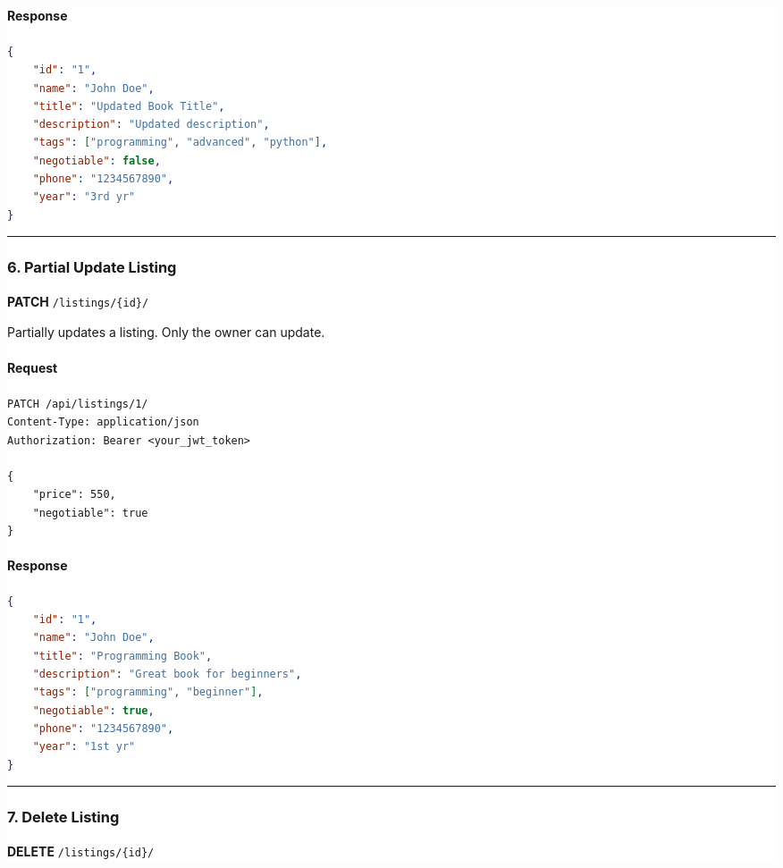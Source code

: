 
#### Response
```json
{
    "id": "1",
    "name": "John Doe",
    "title": "Updated Book Title",
    "description": "Updated description",
    "tags": ["programming", "advanced", "python"],
    "negotiable": false,
    "phone": "1234567890",
    "year": "3rd yr"
}
```

---

### 6. Partial Update Listing
**PATCH** `/listings/{id}/`

Partially updates a listing. Only the owner can update.

#### Request
```
PATCH /api/listings/1/
Content-Type: application/json
Authorization: Bearer <your_jwt_token>

{
    "price": 550,
    "negotiable": true
}
```

#### Response
```json
{
    "id": "1",
    "name": "John Doe",
    "title": "Programming Book",
    "description": "Great book for beginners",
    "tags": ["programming", "beginner"],
    "negotiable": true,
    "phone": "1234567890",
    "year": "1st yr"
}
```

---

### 7. Delete Listing
**DELETE** `/listings/{id}/`
